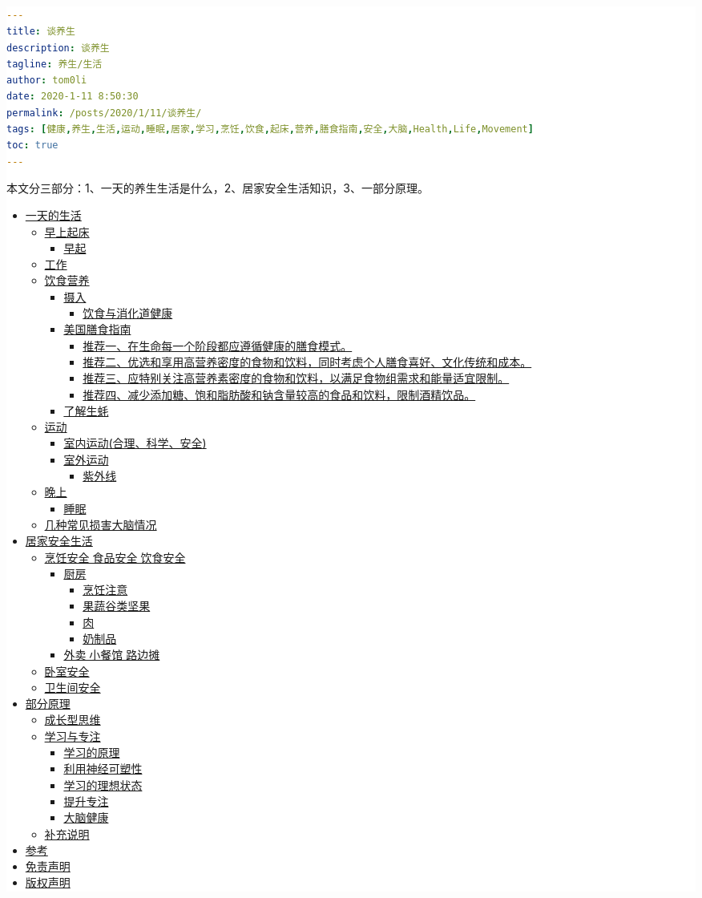 ```yaml
---
title: 谈养生
description: 谈养生
tagline: 养生/生活
author: tom0li
date: 2020-1-11 8:50:30
permalink: /posts/2020/1/11/谈养生/
tags: [健康,养生,生活,运动,睡眠,居家,学习,烹饪,饮食,起床,营养,膳食指南,安全,大脑,Health,Life,Movement]
toc: true
---
```


本文分三部分：1、一天的养生生活是什么，2、居家安全生活知识，3、一部分原理。

- [一天的生活](#一天的生活)
  - [早上起床](#早上起床)
    - [早起](#早起)
  - [工作](#工作)
  - [饮食营养](#饮食营养)
    - [摄入](#摄入)
      - [饮食与消化道健康](#饮食与消化道健康)
    - [美国膳食指南](#美国膳食指南)
      - [推荐一、在生命每一个阶段都应遵循健康的膳食模式。](#推荐一在生命每一个阶段都应遵循健康的膳食模式)
      - [推荐二、优选和享用高营养密度的食物和饮料，同时考虑个人膳食喜好、文化传统和成本。](#推荐二优选和享用高营养密度的食物和饮料同时考虑个人膳食喜好文化传统和成本)
      - [推荐三、应特别关注高营养素密度的食物和饮料，以满足食物组需求和能量适宜限制。](#推荐三应特别关注高营养素密度的食物和饮料以满足食物组需求和能量适宜限制)
      - [推荐四、减少添加糖、饱和脂肪酸和钠含量较高的食品和饮料，限制酒精饮品。](#推荐四减少添加糖饱和脂肪酸和钠含量较高的食品和饮料限制酒精饮品)
    - [了解生蚝](#了解生蚝)
  - [运动](#运动)
    - [室内运动(合理、科学、安全)](#室内运动合理科学安全)
    - [室外运动](#室外运动)
      - [紫外线](#紫外线)
  - [晚上](#晚上)
    - [睡眠](#睡眠)
  - [几种常见损害大脑情况](#几种常见损害大脑情况)
- [居家安全生活](#居家安全生活)
  - [烹饪安全 食品安全 饮食安全](#烹饪安全-食品安全-饮食安全)
    - [厨房](#厨房)
      - [烹饪注意](#烹饪注意)
      - [果蔬谷类坚果](#果蔬谷类坚果)
      - [肉](#肉)
      - [奶制品](#奶制品)
    - [外卖 小餐馆 路边摊](#外卖-小餐馆-路边摊)
  - [卧室安全](#卧室安全)
  - [卫生间安全](#卫生间安全)
- [部分原理](#部分原理)
  - [成长型思维](#成长型思维)
  - [学习与专注](#学习与专注)
    - [学习的原理](#学习的原理)
    - [利用神经可塑性](#利用神经可塑性)
    - [学习的理想状态](#学习的理想状态)
    - [提升专注](#提升专注)
    - [大脑健康](#大脑健康)
  - [补充说明](#补充说明)
- [参考](#参考)
- [​免责声明](#免责声明)
- [版权声明](#版权声明)
